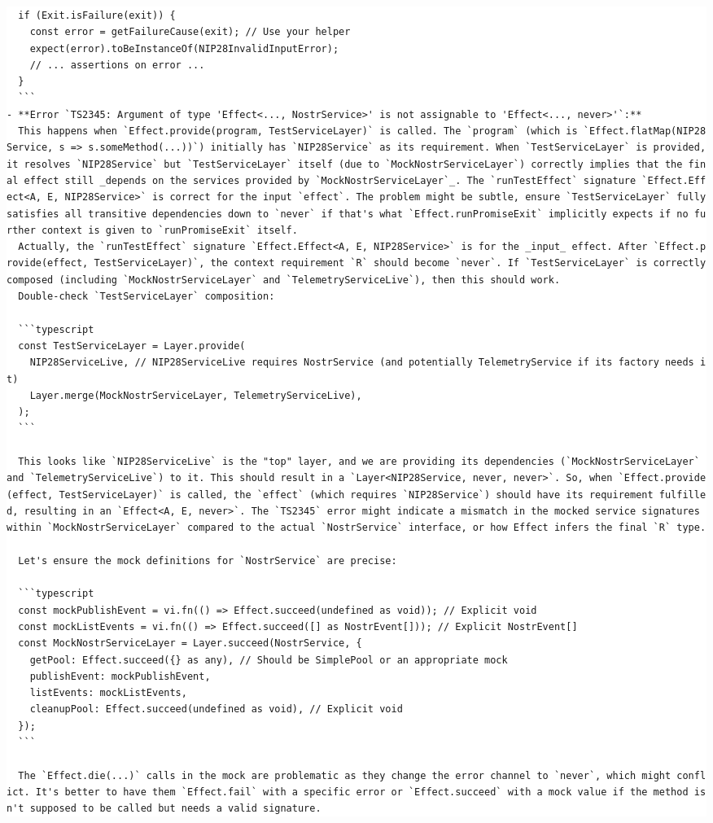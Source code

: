       if (Exit.isFailure(exit)) {
        const error = getFailureCause(exit); // Use your helper
        expect(error).toBeInstanceOf(NIP28InvalidInputError);
        // ... assertions on error ...
      }
      ```
    - **Error `TS2345: Argument of type 'Effect<..., NostrService>' is not assignable to 'Effect<..., never>'`:**
      This happens when `Effect.provide(program, TestServiceLayer)` is called. The `program` (which is `Effect.flatMap(NIP28Service, s => s.someMethod(...))`) initially has `NIP28Service` as its requirement. When `TestServiceLayer` is provided, it resolves `NIP28Service` but `TestServiceLayer` itself (due to `MockNostrServiceLayer`) correctly implies that the final effect still _depends on the services provided by `MockNostrServiceLayer`_. The `runTestEffect` signature `Effect.Effect<A, E, NIP28Service>` is correct for the input `effect`. The problem might be subtle, ensure `TestServiceLayer` fully satisfies all transitive dependencies down to `never` if that's what `Effect.runPromiseExit` implicitly expects if no further context is given to `runPromiseExit` itself.
      Actually, the `runTestEffect` signature `Effect.Effect<A, E, NIP28Service>` is for the _input_ effect. After `Effect.provide(effect, TestServiceLayer)`, the context requirement `R` should become `never`. If `TestServiceLayer` is correctly composed (including `MockNostrServiceLayer` and `TelemetryServiceLive`), then this should work.
      Double-check `TestServiceLayer` composition:

      ```typescript
      const TestServiceLayer = Layer.provide(
        NIP28ServiceLive, // NIP28ServiceLive requires NostrService (and potentially TelemetryService if its factory needs it)
        Layer.merge(MockNostrServiceLayer, TelemetryServiceLive),
      );
      ```

      This looks like `NIP28ServiceLive` is the "top" layer, and we are providing its dependencies (`MockNostrServiceLayer` and `TelemetryServiceLive`) to it. This should result in a `Layer<NIP28Service, never, never>`. So, when `Effect.provide(effect, TestServiceLayer)` is called, the `effect` (which requires `NIP28Service`) should have its requirement fulfilled, resulting in an `Effect<A, E, never>`. The `TS2345` error might indicate a mismatch in the mocked service signatures within `MockNostrServiceLayer` compared to the actual `NostrService` interface, or how Effect infers the final `R` type.

      Let's ensure the mock definitions for `NostrService` are precise:

      ```typescript
      const mockPublishEvent = vi.fn(() => Effect.succeed(undefined as void)); // Explicit void
      const mockListEvents = vi.fn(() => Effect.succeed([] as NostrEvent[])); // Explicit NostrEvent[]
      const MockNostrServiceLayer = Layer.succeed(NostrService, {
        getPool: Effect.succeed({} as any), // Should be SimplePool or an appropriate mock
        publishEvent: mockPublishEvent,
        listEvents: mockListEvents,
        cleanupPool: Effect.succeed(undefined as void), // Explicit void
      });
      ```

      The `Effect.die(...)` calls in the mock are problematic as they change the error channel to `never`, which might conflict. It's better to have them `Effect.fail` with a specific error or `Effect.succeed` with a mock value if the method isn't supposed to be called but needs a valid signature.

